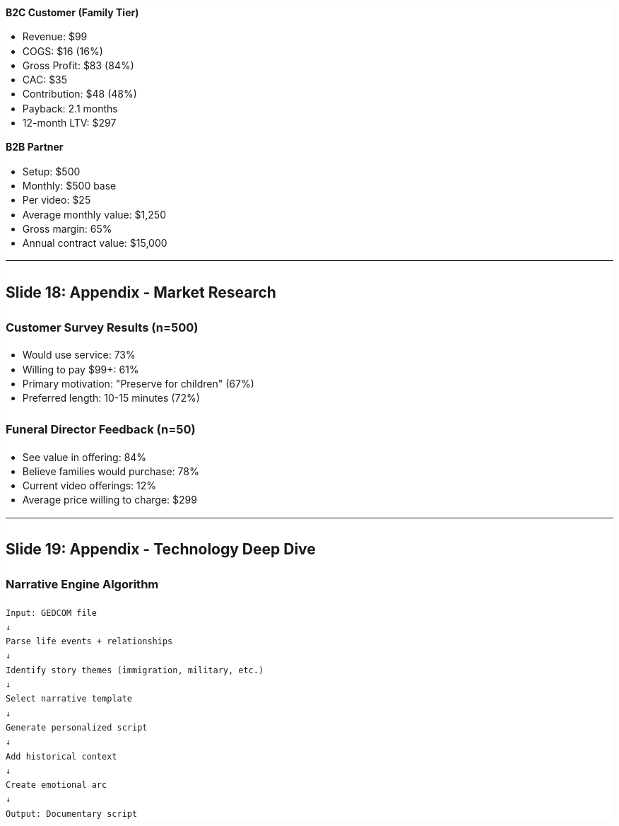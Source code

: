 **B2C Customer (Family Tier)**
- Revenue: $99
- COGS: $16 (16%)
- Gross Profit: $83 (84%)
- CAC: $35
- Contribution: $48 (48%)
- Payback: 2.1 months
- 12-month LTV: $297

**B2B Partner**
- Setup: $500
- Monthly: $500 base
- Per video: $25
- Average monthly value: $1,250
- Gross margin: 65%
- Annual contract value: $15,000

---

## Slide 18: Appendix - Market Research

### Customer Survey Results (n=500)
- Would use service: 73%
- Willing to pay $99+: 61%
- Primary motivation: "Preserve for children" (67%)
- Preferred length: 10-15 minutes (72%)

### Funeral Director Feedback (n=50)
- See value in offering: 84%
- Believe families would purchase: 78%
- Current video offerings: 12%
- Average price willing to charge: $299

---

## Slide 19: Appendix - Technology Deep Dive

### Narrative Engine Algorithm
```
Input: GEDCOM file
↓
Parse life events + relationships
↓
Identify story themes (immigration, military, etc.)
↓
Select narrative template
↓
Generate personalized script
↓
Add historical context
↓
Create emotional arc
↓
Output: Documentary script
```
